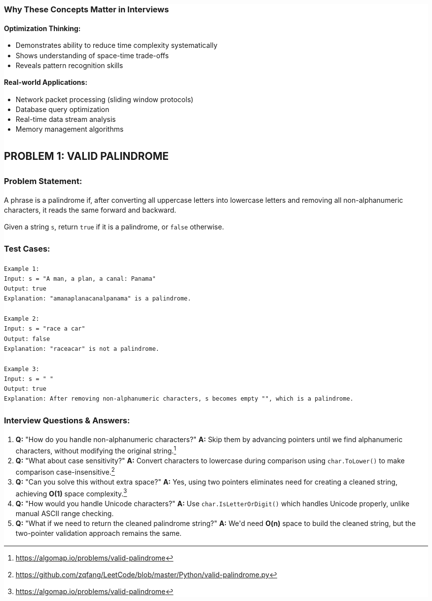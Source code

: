 
### **Why These Concepts Matter in Interviews**

**Optimization Thinking:**

- Demonstrates ability to reduce time complexity systematically
- Shows understanding of space-time trade-offs
- Reveals pattern recognition skills

**Real-world Applications:**

- Network packet processing (sliding window protocols)
- Database query optimization
- Real-time data stream analysis
- Memory management algorithms


## **PROBLEM 1: VALID PALINDROME**

### **Problem Statement:**

A phrase is a palindrome if, after converting all uppercase letters into lowercase letters and removing all non-alphanumeric characters, it reads the same forward and backward.

Given a string `s`, return `true` if it is a palindrome, or `false` otherwise.

### **Test Cases:**

```
Example 1:
Input: s = "A man, a plan, a canal: Panama"
Output: true
Explanation: "amanaplanacanalpanama" is a palindrome.

Example 2:
Input: s = "race a car"
Output: false
Explanation: "raceacar" is not a palindrome.

Example 3:
Input: s = " "
Output: true
Explanation: After removing non-alphanumeric characters, s becomes empty "", which is a palindrome.
```


### **Interview Questions \& Answers:**

1. **Q:** "How do you handle non-alphanumeric characters?"
**A:** Skip them by advancing pointers until we find alphanumeric characters, without modifying the original string.[^5]
2. **Q:** "What about case sensitivity?"
**A:** Convert characters to lowercase during comparison using `char.ToLower()` to make comparison case-insensitive.[^6]
3. **Q:** "Can you solve this without extra space?"
**A:** Yes, using two pointers eliminates need for creating a cleaned string, achieving **O(1)** space complexity.[^5]
4. **Q:** "How would you handle Unicode characters?"
**A:** Use `char.IsLetterOrDigit()` which handles Unicode properly, unlike manual ASCII range checking.
5. **Q:** "What if we need to return the cleaned palindrome string?"
**A:** We'd need **O(n)** space to build the cleaned string, but the two-pointer validation approach remains the same.


[^1]: https://www.geeksforgeeks.org/dsa/two-pointers-technique/
[^2]: https://takeuforward.org/data-structure/what-is-two-pointer-approach/
[^3]: https://www.youtube.com/watch?v=dOonV4byDEg
[^4]: https://www.linkedin.com/pulse/mastering-sliding-window-technique-practical-mohideen-risvi-y-zzgec
[^5]: https://algomap.io/problems/valid-palindrome
[^6]: https://github.com/zqfang/LeetCode/blob/master/Python/valid-palindrome.py
[^7]: https://algo.monster/liteproblems/121
[^8]: https://www.youtube.com/watch?v=kJZrMGpyWpk
[^9]: https://algo.monster/liteproblems/3
[^10]: https://www.geeksforgeeks.org/dsa/length-of-the-longest-substring-without-repeating-characters/
[^11]: https://www.youtube.com/watch?v=tkNWKvxI3mU
[^12]: https://walkccc.me/LeetCode/problems/424/
[^13]: https://algo.monster/liteproblems/76
[^14]: https://www.youtube.com/watch?v=Y_4_or0Sc7I
[^15]: https://usaco.guide/silver/two-pointers
[^16]: https://www.reddit.com/r/leetcode/comments/18g9383/twopointer_technique_an_indepth_guide_concepts/
[^17]: https://www.youtube.com/watch?v=On03HWe2tZM
[^18]: https://bytebytego.com/courses/coding-patterns/two-pointers/introduction-to-two-pointers?fpr=javarevisited
[^19]: https://leetcode.com/problems/minimum-window-substring/
[^20]: https://leetcode.com/problems/container-with-most-water/